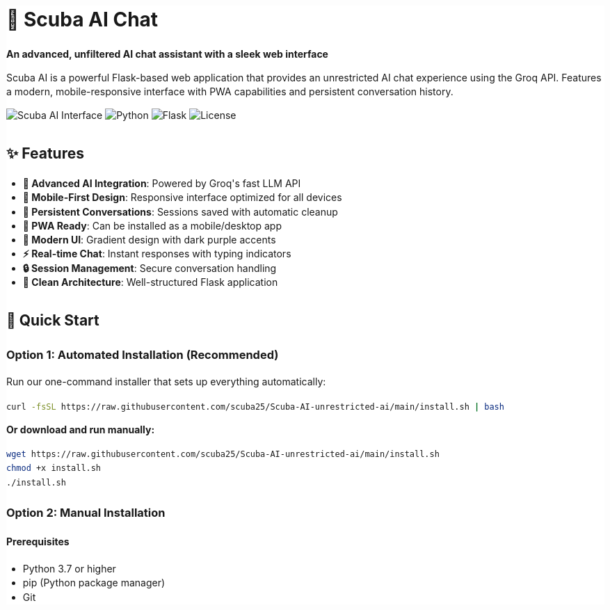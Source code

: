 # 🤿 Scuba AI Chat

**An advanced, unfiltered AI chat assistant with a sleek web interface**

Scuba AI is a powerful Flask-based web application that provides an unrestricted AI chat experience using the Groq API. Features a modern, mobile-responsive interface with PWA capabilities and persistent conversation history.

![Scuba AI Interface](https://img.shields.io/badge/Interface-Mobile%20Responsive-blue)
![Python](https://img.shields.io/badge/Python-3.7+-green)
![Flask](https://img.shields.io/badge/Flask-2.0+-red)
![License](https://img.shields.io/badge/License-MIT-yellow)

## ✨ Features

- **🤖 Advanced AI Integration**: Powered by Groq's fast LLM API
- **📱 Mobile-First Design**: Responsive interface optimized for all devices
- **💾 Persistent Conversations**: Sessions saved with automatic cleanup
- **🔧 PWA Ready**: Can be installed as a mobile/desktop app
- **🎨 Modern UI**: Gradient design with dark purple accents
- **⚡ Real-time Chat**: Instant responses with typing indicators
- **🔒 Session Management**: Secure conversation handling
- **🌙 Clean Architecture**: Well-structured Flask application

## 🚀 Quick Start

### Option 1: Automated Installation (Recommended)

Run our one-command installer that sets up everything automatically:

```bash
curl -fsSL https://raw.githubusercontent.com/scuba25/Scuba-AI-unrestricted-ai/main/install.sh | bash
```

**Or download and run manually:**

```bash
wget https://raw.githubusercontent.com/scuba25/Scuba-AI-unrestricted-ai/main/install.sh
chmod +x install.sh
./install.sh
```

### Option 2: Manual Installation

#### Prerequisites

- Python 3.7 or higher
- pip (Python package manager)
- Git
